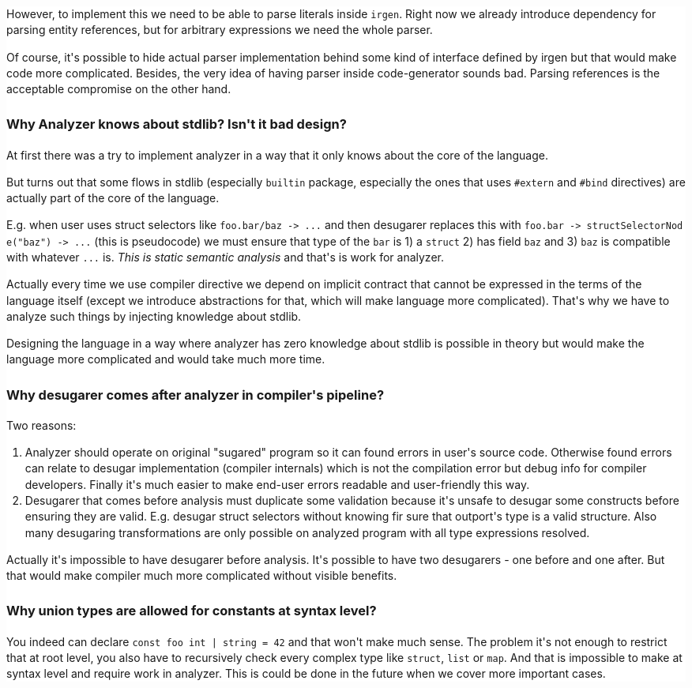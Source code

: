 However, to implement this we need to be able to parse literals inside `irgen`. Right now we already introduce dependency for parsing entity references, but for arbitrary expressions we need the whole parser.

Of course, it's possible to hide actual parser implementation behind some kind of interface defined by irgen but that would make code more complicated. Besides, the very idea of having parser inside code-generator sounds bad. Parsing references is the acceptable compromise on the other hand.

### Why Analyzer knows about stdlib? Isn't it bad design?

At first there was a try to implement analyzer in a way that it only knows about the core of the language.

But turns out that some flows in stdlib (especially `builtin` package, especially the ones that uses `#extern` and `#bind` directives) are actually part of the core of the language.

E.g. when user uses struct selectors like `foo.bar/baz -> ...` and then desugarer replaces this with `foo.bar -> structSelectorNode("baz") -> ...` (this is pseudocode) we must ensure that type of the `bar` is 1) a `struct` 2) has field `baz` and 3) `baz` is compatible with whatever `...` is. _This is static semantic analysis_ and that's is work for analyzer.

Actually every time we use compiler directive we depend on implicit contract that cannot be expressed in the terms of the language itself (except we introduce abstractions for that, which will make language more complicated). That's why we have to analyze such things by injecting knowledge about stdlib.

Designing the language in a way where analyzer has zero knowledge about stdlib is possible in theory but would make the language more complicated and would take much more time.

### Why desugarer comes after analyzer in compiler's pipeline?

Two reasons:

1. Analyzer should operate on original "sugared" program so it can found errors in user's source code. Otherwise found errors can relate to desugar implementation (compiler internals) which is not the compilation error but debug info for compiler developers. Finally it's much easier to make end-user errors readable and user-friendly this way.
2. Desugarer that comes before analysis must duplicate some validation because it's unsafe to desugar some constructs before ensuring they are valid. E.g. desugar struct selectors without knowing fir sure that outport's type is a valid structure. Also many desugaring transformations are only possible on analyzed program with all type expressions resolved.

Actually it's impossible to have desugarer before analysis. It's possible to have two desugarers - one before and one after. But that would make compiler much more complicated without visible benefits.

### Why union types are allowed for constants at syntax level?

You indeed can declare `const foo int | string = 42` and that won't make much sense. The problem it's not enough to restrict that at root level, you also have to recursively check every complex type like `struct`, `list` or `map`. And that is impossible to make at syntax level and require work in analyzer. This is could be done in the future when we cover more important cases.
